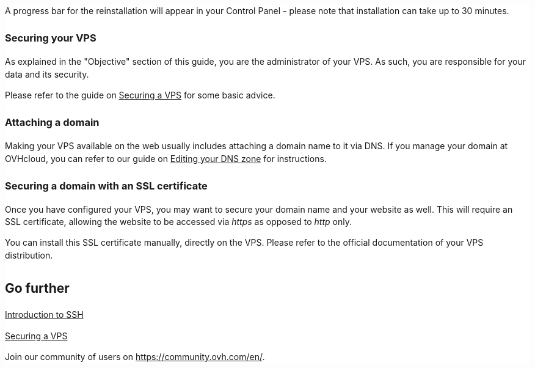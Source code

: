 A progress bar for the reinstallation will appear in your Control Panel - please note that installation can take up to 30 minutes.

### Securing your VPS

As explained in the "Objective" section of this guide, you are the administrator of your VPS. As such, you are responsible for your data and its security.

Please refer to the guide on [Securing a VPS](../tips-for-securing-a-vps/) for some basic advice.

### Attaching a domain

Making your VPS available on the web usually includes attaching a domain name to it via DNS. If you manage your domain at OVHcloud, you can refer to our guide on [Editing your DNS zone](../../domains/web_hosting_how_to_edit_my_dns_zone/) for instructions.

### Securing a domain with an SSL certificate

Once you have configured your VPS, you may want to secure your domain name and your website as well. This will require an SSL certificate, allowing the website to be accessed via *https* as opposed to *http* only.

You can install this SSL certificate manually, directly on the VPS. Please refer to the official documentation of your VPS distribution.

## Go further

[Introduction to SSH](../../dedicated/ssh-introduction/)

[Securing a VPS](../tips-for-securing-a-vps/)

Join our community of users on <https://community.ovh.com/en/>.
